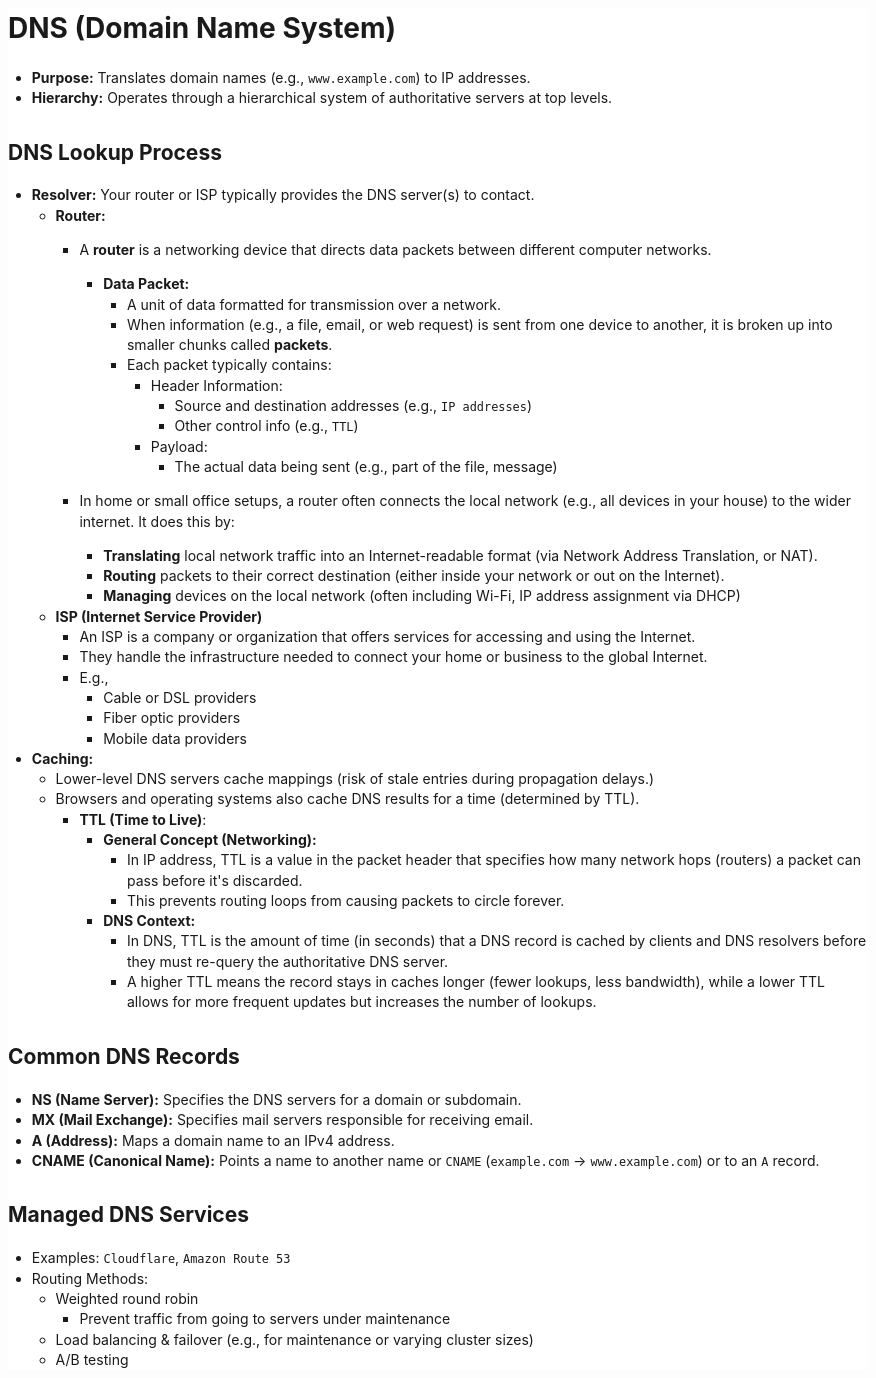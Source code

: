 # DNS (Domain Name System)
- **Purpose:** Translates domain names (e.g., `www.example.com`) to IP addresses.
- **Hierarchy:** Operates through a hierarchical system of authoritative servers at top levels.
## DNS Lookup Process
- **Resolver:** Your router or ISP typically provides the DNS server(s) to contact.
	- **Router:**
		- A **router** is a networking device that directs data packets between different computer networks.
			- **Data Packet:**
				- A unit of data formatted for transmission over a network. 
				- When information (e.g., a file, email, or web request) is sent from one device to another, it is broken up into smaller chunks called **packets**.
				- Each packet typically contains:
					- Header Information:
						- Source and destination addresses (e.g., `IP addresses`)
						- Other control info (e.g., `TTL`)
					- Payload: 
						- The actual data being sent (e.g., part of the file, message)
						  
		- In home or small office setups, a router often connects the local network (e.g., all devices in your house) to the wider internet. It does this by:
			- **Translating** local network traffic into an Internet-readable format (via Network Address Translation, or NAT).
			- **Routing** packets to their correct destination (either inside your network or out on the Internet).
			- **Managing** devices on the local network (often including Wi-Fi, IP address assignment via DHCP)
	- **ISP (Internet Service Provider)**
		-  An ISP is a company or organization that offers services for accessing and using the Internet. 
		- They handle the infrastructure needed to connect your home or business to the global Internet.
		- E.g.,
			- Cable or DSL providers
			- Fiber optic providers
			- Mobile data providers
- **Caching:** 
	- Lower-level DNS servers cache mappings (risk of stale entries during propagation delays.)
	- Browsers and operating systems also cache DNS results for a time (determined by TTL).
		- **TTL (Time to Live)**:
			- **General Concept (Networking):**
				- In IP address, TTL is a value in the packet header that specifies how many network hops (routers) a packet can pass before it's discarded.
				- This prevents routing loops from causing packets to circle forever.
			- **DNS Context:** 
				- In DNS, TTL is the amount of time (in seconds) that a DNS record is cached by clients and DNS resolvers before they must re-query the authoritative DNS server.
				- A higher TTL means the record stays in caches longer (fewer lookups, less bandwidth), while a lower TTL allows for more frequent updates but increases the number of lookups.
## Common DNS Records
- **NS (Name Server):** Specifies the DNS servers for a domain or subdomain.
- **MX (Mail Exchange):** Specifies mail servers responsible for receiving email.
- **A (Address):** Maps a domain name to an IPv4 address.
- **CNAME (Canonical Name):** Points a name to another name or `CNAME` (`example.com` -> `www.example.com`) or to an `A` record.
## Managed DNS Services
- Examples: `Cloudflare`, `Amazon Route 53`
- Routing Methods: 
	- Weighted round robin
		- Prevent traffic from going to servers under maintenance
	- Load balancing & failover (e.g., for maintenance or varying cluster sizes)
	- A/B testing 